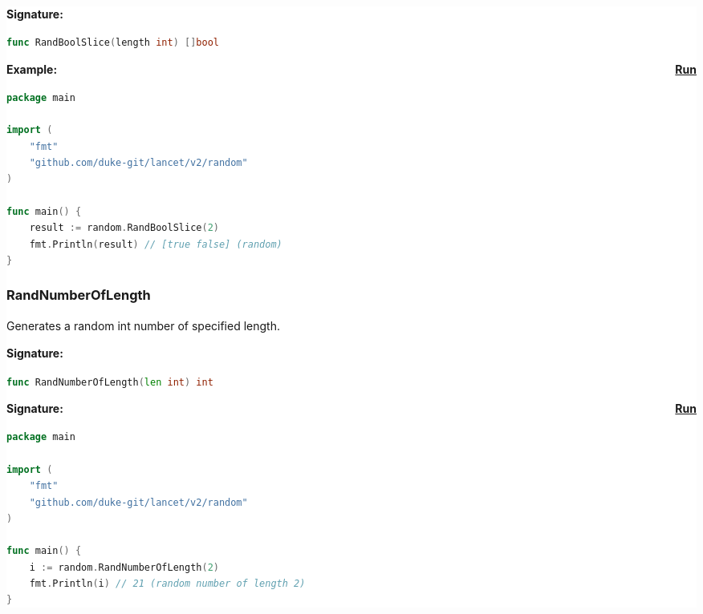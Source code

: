 <b>Signature:</b>

```go
func RandBoolSlice(length int) []bool
```

<b>Example:<span style="float:right;display:inline-block;">[Run](https://go.dev/play/p/o-VSjPjnILI)</span></b>

```go
package main

import (
    "fmt"
    "github.com/duke-git/lancet/v2/random"
)

func main() {
    result := random.RandBoolSlice(2)
    fmt.Println(result) // [true false] (random)
}
```

### <span id="RandNumberOfLength">RandNumberOfLength</span>

<p>Generates a random int number of specified length.</p>

<b>Signature:</b>

```go
func RandNumberOfLength(len int) int
```

<b>Signature:<span style="float:right;display:inline-block;">[Run](https://go.dev/play/p/oyZbuV7bu7b)</span></b>

```go
package main

import (
    "fmt"
    "github.com/duke-git/lancet/v2/random"
)

func main() {
    i := random.RandNumberOfLength(2)
    fmt.Println(i) // 21 (random number of length 2)
}
```